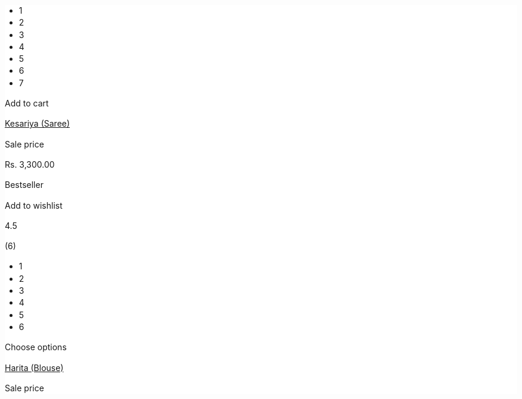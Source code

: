 [](/products/kesariya-saree)

[](/products/kesariya-saree)

[](/products/kesariya-saree)

[](/products/kesariya-saree)

[](/products/kesariya-saree)

[](/products/kesariya-saree)

- 1
- 2
- 3
- 4
- 5
- 6
- 7

Add to cart

[Kesariya (Saree)](/products/kesariya-saree)

Sale price

Rs. 3,300.00

Bestseller

Add to wishlist

4.5

(6)

[](/products/harita)

[](/products/harita)

[](/products/harita)

[](/products/harita)

[](/products/harita)

[](/products/harita)

[](/products/harita)

- 1
- 2
- 3
- 4
- 5
- 6

Choose options

[Harita (Blouse)](/products/harita)

Sale price
